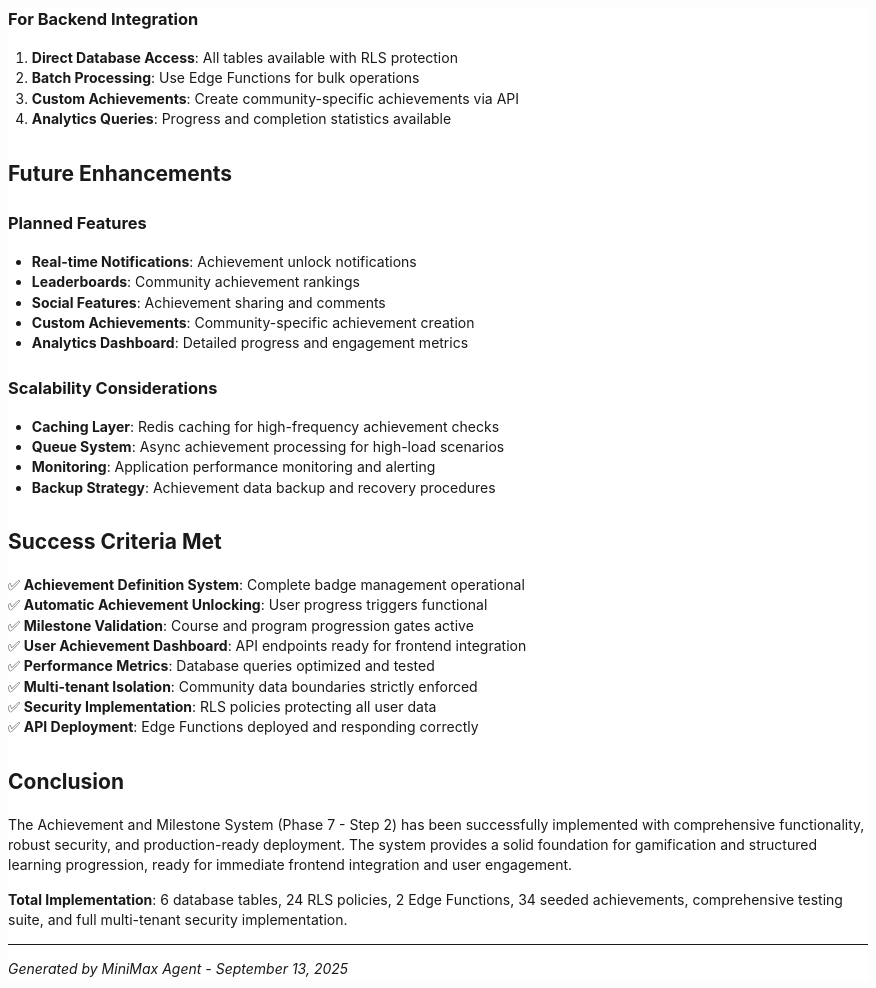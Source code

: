 ### For Backend Integration

1. **Direct Database Access**: All tables available with RLS protection
2. **Batch Processing**: Use Edge Functions for bulk operations
3. **Custom Achievements**: Create community-specific achievements via API
4. **Analytics Queries**: Progress and completion statistics available

## Future Enhancements

### Planned Features
- **Real-time Notifications**: Achievement unlock notifications
- **Leaderboards**: Community achievement rankings
- **Social Features**: Achievement sharing and comments
- **Custom Achievements**: Community-specific achievement creation
- **Analytics Dashboard**: Detailed progress and engagement metrics

### Scalability Considerations
- **Caching Layer**: Redis caching for high-frequency achievement checks
- **Queue System**: Async achievement processing for high-load scenarios
- **Monitoring**: Application performance monitoring and alerting
- **Backup Strategy**: Achievement data backup and recovery procedures

## Success Criteria Met

✅ **Achievement Definition System**: Complete badge management operational  
✅ **Automatic Achievement Unlocking**: User progress triggers functional  
✅ **Milestone Validation**: Course and program progression gates active  
✅ **User Achievement Dashboard**: API endpoints ready for frontend integration  
✅ **Performance Metrics**: Database queries optimized and tested  
✅ **Multi-tenant Isolation**: Community data boundaries strictly enforced  
✅ **Security Implementation**: RLS policies protecting all user data  
✅ **API Deployment**: Edge Functions deployed and responding correctly  

## Conclusion

The Achievement and Milestone System (Phase 7 - Step 2) has been successfully implemented with comprehensive functionality, robust security, and production-ready deployment. The system provides a solid foundation for gamification and structured learning progression, ready for immediate frontend integration and user engagement.

**Total Implementation**: 6 database tables, 24 RLS policies, 2 Edge Functions, 34 seeded achievements, comprehensive testing suite, and full multi-tenant security implementation.

---

*Generated by MiniMax Agent - September 13, 2025*